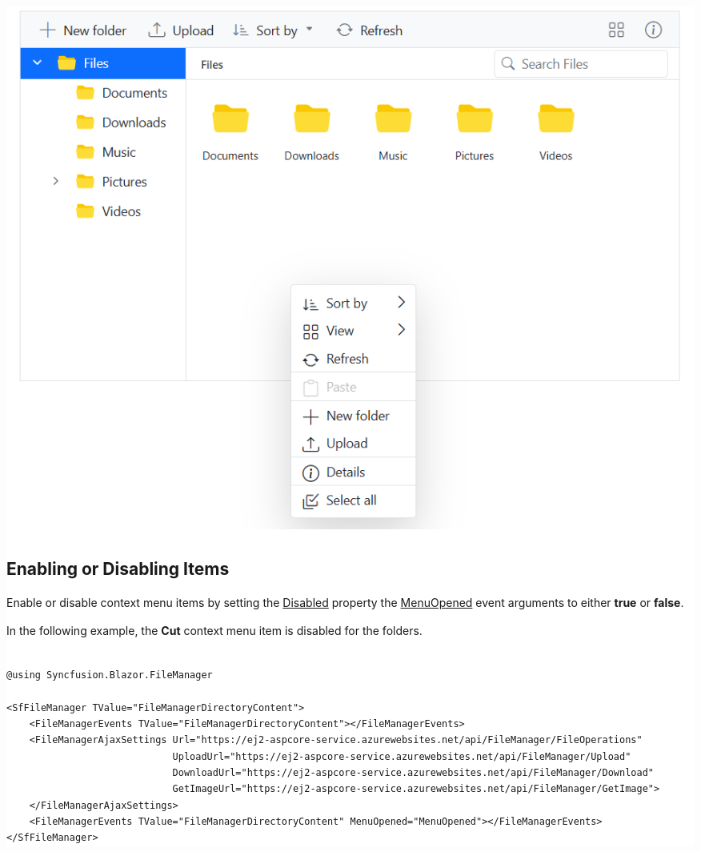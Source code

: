 ![File Manager with Different Context Menu Items for files and folders](./images/different-context-menu.png)

## Enabling or Disabling Items

Enable or disable context menu items by setting the [Disabled](https://help.syncfusion.com/cr/blazor/Syncfusion.Blazor.FileManager.MenuItemModel.html#Syncfusion_Blazor_FileManager_MenuItemModel_Disabled) property the [MenuOpened](https://help.syncfusion.com/cr/blazor/Syncfusion.Blazor.FileManager.FileManagerEvents-1.html#Syncfusion_Blazor_FileManager_FileManagerEvents_1_MenuOpened) event arguments to either **true** or **false**.

In the following example, the **Cut** context menu item is disabled for the folders.

```cshtml

@using Syncfusion.Blazor.FileManager

<SfFileManager TValue="FileManagerDirectoryContent">
    <FileManagerEvents TValue="FileManagerDirectoryContent"></FileManagerEvents>
    <FileManagerAjaxSettings Url="https://ej2-aspcore-service.azurewebsites.net/api/FileManager/FileOperations"
                             UploadUrl="https://ej2-aspcore-service.azurewebsites.net/api/FileManager/Upload"
                             DownloadUrl="https://ej2-aspcore-service.azurewebsites.net/api/FileManager/Download"
                             GetImageUrl="https://ej2-aspcore-service.azurewebsites.net/api/FileManager/GetImage">
    </FileManagerAjaxSettings>
    <FileManagerEvents TValue="FileManagerDirectoryContent" MenuOpened="MenuOpened"></FileManagerEvents>
</SfFileManager>

```